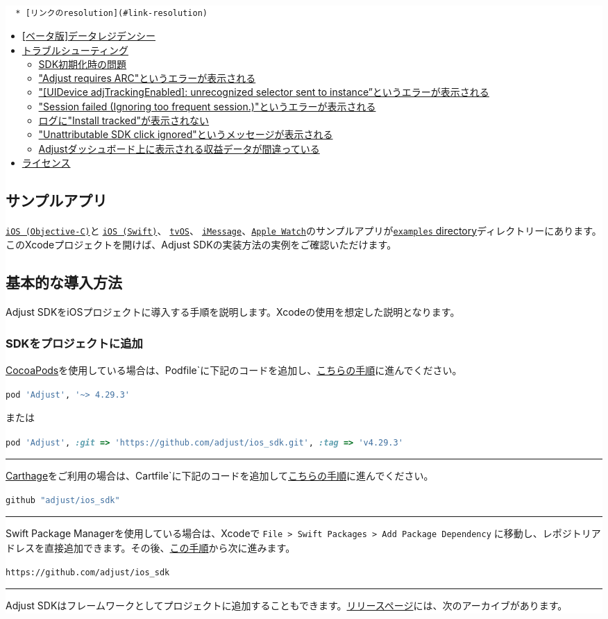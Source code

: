       * [リンクのresolution](#link-resolution)
   * [[ベータ版]データレジデンシー](#data-residency)
* [トラブルシューティング](#troubleshooting)
   * [SDK初期化時の問題](#ts-delayed-init)
   * ["Adjust requires ARC"というエラーが表示される](#ts-arc)
   * ["\[UIDevice adjTrackingEnabled\]: unrecognized selector sent to instance”というエラーが表示される](#ts-categories)
   * ["Session failed (Ignoring too frequent session.)"というエラーが表示される](#ts-session-failed)
   * [ログに"Install tracked"が表示されない](#ts-install-tracked)
   * ["Unattributable SDK click ignored"というメッセージが表示される](#ts-iad-sdk-click)
   * [Adjustダッシュボード上に表示される収益データが間違っている](#ts-wrong-revenue-amount)
* [ライセンス](#license)

## <a id="example-apps"></a>サンプルアプリ

[`iOS (Objective-C)`][example-ios-objc]と [`iOS (Swift)`][example-ios-swift]、 [`tvOS`][example-tvos]、 [`iMessage`][example-imessage]、[`Apple Watch`][example-iwatch]のサンプルアプリが[`examples` directory][examples]ディレクトリーにあります。このXcodeプロジェクトを開けば、Adjust SDKの実装方法の実例をご確認いただけます。

## <a id="basic-integration">基本的な導入方法

Adjust SDKをiOSプロジェクトに導入する手順を説明します。Xcodeの使用を想定した説明となります。

### <a id="sdk-add"></a>SDKをプロジェクトに追加

[CocoaPods][cocoapods]を使用している場合は、Podfile`に下記のコードを追加し、[こちらの手順](#sdk-integrate)に進んでください。

```ruby
pod 'Adjust', '~> 4.29.3'
```

または

```ruby
pod 'Adjust', :git => 'https://github.com/adjust/ios_sdk.git', :tag => 'v4.29.3'
```

---

[Carthage][carthage]をご利用の場合は、Cartfile`に下記のコードを追加して[こちらの手順](#sdk-frameworks)に進んでください。

```ruby
github "adjust/ios_sdk"
```

---

Swift Package Managerを使用している場合は、Xcodeで `File > Swift Packages > Add Package Dependency` に移動し、レポジトリアドレスを直接追加できます。その後、[この手順](#sdk-frameworks)から次に進みます。

```
https://github.com/adjust/ios_sdk
```

---

Adjust SDKはフレームワークとしてプロジェクトに追加することもできます。[リリースページ][releases]には、次のアーカイブがあります。


[dashboard]:   http://adjust.com
[adjust.com]:  http://adjust.com
[en-readme]:    ../../README.md
[zh-readme]:    ../chinese/README.md
[ja-readme]:    ../japanese/README.md
[ko-readme]:    ../korean/README.md
[sdk2sdk-mopub]:  ../japanese/sdk-to-sdk/mopub.md
[arc]:         http://en.wikipedia.org/wiki/Automatic_Reference_Counting
[examples]:    http://github.com/adjust/ios_sdk/tree/master/examples
[carthage]:    https://github.com/Carthage/Carthage
[releases]:    https://github.com/adjust/ios_sdk/releases
[cocoapods]:   http://cocoapods.org
[transition]:  http://developer.apple.com/library/mac/#releasenotes/ObjectiveC/RN-TransitioningToARC/Introduction/Introduction.html
[example-tvos]:       ../../examples/AdjustExample-tvOS
[example-iwatch]:     ../../examples/AdjustExample-iWatch
[example-imessage]:   ../../examples/AdjustExample-iMessage
[example-ios-objc]:   ../../examples/AdjustExample-ObjC
[example-ios-swift]:  ../../examples/AdjustExample-Swift
[AEPriceMatrix]:     https://github.com/adjust/AEPriceMatrix
[event-tracking]:    https://docs.adjust.com/en/event-tracking
[callbacks-guide]:   https://docs.adjust.com/ja/callbacks
[universal-links]:   https://developer.apple.com/library/ios/documentation/General/Conceptual/AppSearch/UniversalLinks.html
[special-partners]:     https://docs.adjust.com/en/special-partners
[attribution-data]:     https://github.com/adjust/sdks/blob/master/doc/attribution-data.md
[ios-web-views-guide]:  https://github.com/adjust/ios_sdk/blob/master/doc/japanese/web_views.md
[currency-conversion]:  https://docs.adjust.com/ja/event-tracking/#tracking-purchases-in-different-currencies
[universal-links-guide]:      https://docs.adjust.com/ja/universal-links/
[adjust-universal-links]:     https://docs.adjust.com/en/universal-links/#redirecting-to-universal-links-directly
[universal-links-testing]:    https://docs.adjust.com/en/universal-links/#testing-universal-link-implementations
[reattribution-deeplinks]:    https://docs.adjust.com/en/deeplinking/#manually-appending-attribution-data-to-a-deep-link
[ios-purchase-verification]:  https://github.com/adjust/ios_purchase_sdk
[reattribution-with-deeplinks]:   https://docs.adjust.com/en/deeplinking/#manually-appending-attribution-data-to-a-deep-link
[run]:         https://raw.github.com/adjust/sdks/master/Resources/ios/run5.png
[add]:         https://raw.github.com/adjust/sdks/master/Resources/ios/add5.png
[drag]:        https://raw.github.com/adjust/sdks/master/Resources/ios/drag5.png
[delegate]:    https://raw.github.com/adjust/sdks/master/Resources/ios/delegate5.png
[framework]:   https://raw.github.com/adjust/sdks/master/Resources/ios/framework5.png
[adc-ios-team-id]:            https://raw.github.com/adjust/sdks/master/Resources/ios/adc-ios-team-id5.png
[custom-url-scheme]:          https://raw.github.com/adjust/sdks/master/Resources/ios/custom-url-scheme.png
[adc-associated-domains]:     https://raw.github.com/adjust/sdks/master/Resources/ios/adc-associated-domains5.png
[xcode-associated-domains]:   https://raw.github.com/adjust/sdks/master/Resources/ios/xcode-associated-domains5.png
[universal-links-dashboard]:  https://raw.github.com/adjust/sdks/master/Resources/ios/universal-links-dashboard5.png
[associated-domains-applinks]:      https://raw.github.com/adjust/sdks/master/Resources/ios/associated-domains-applinks.png
[universal-links-dashboard-values]: https://raw.github.com/adjust/sdks/master/Resources/ios/universal-links-dashboard-values5.png
[tracking-purchases-and-revenues]: https://help.adjust.com/ja/article/app-events#tracking-purchases-and-revenues